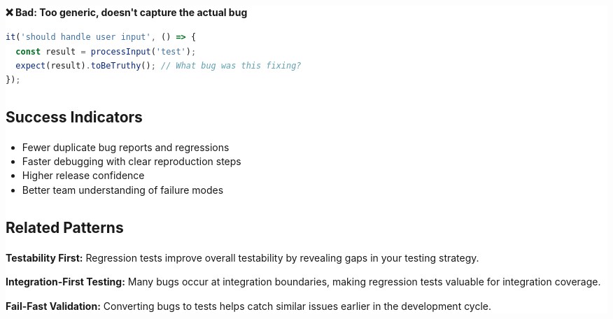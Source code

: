 **❌ Bad: Too generic, doesn't capture the actual bug**
```typescript
it('should handle user input', () => {
  const result = processInput('test');
  expect(result).toBeTruthy(); // What bug was this fixing?
});
```

## Success Indicators

- Fewer duplicate bug reports and regressions
- Faster debugging with clear reproduction steps
- Higher release confidence
- Better team understanding of failure modes

## Related Patterns

**Testability First:** Regression tests improve overall testability by revealing gaps in your testing strategy.

**Integration-First Testing:** Many bugs occur at integration boundaries, making regression tests valuable for integration coverage.

**Fail-Fast Validation:** Converting bugs to tests helps catch similar issues earlier in the development cycle.
